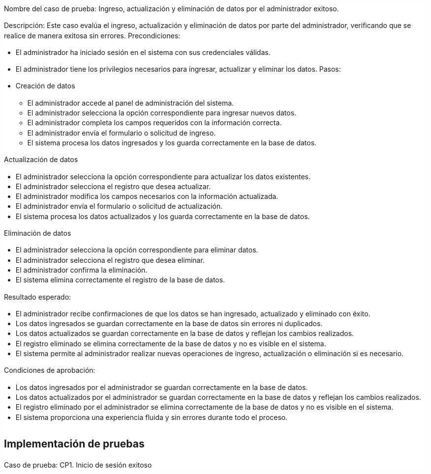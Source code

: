 
Nombre del caso de prueba: Ingreso, actualización y eliminación de datos por el administrador exitoso.

Descripción: Este caso evalúa el ingreso, actualización y eliminación de datos por parte del administrador, verificando que se realice de manera exitosa sin errores.
Precondiciones:
  - El administrador ha iniciado sesión en el sistema con sus credenciales válidas.
  - El administrador tiene los privilegios necesarios para ingresar, actualizar y eliminar los datos.
Pasos: 

- Creación de datos
  - El administrador accede al panel de administración del sistema. 
  - El administrador selecciona la opción correspondiente para ingresar nuevos datos. 
  - El administrador completa los campos requeridos con la información correcta. 
  - El administrador envía el formulario o solicitud de ingreso.
  - El sistema procesa los datos ingresados y los guarda correctamente en la base de datos. 


Actualización de datos
  - El administrador selecciona la opción correspondiente para actualizar los datos existentes. 
  - El administrador selecciona el registro que desea actualizar. 
  - El administrador modifica los campos necesarios con la información actualizada. 
  - El administrador envía el formulario o solicitud de actualización.
  - El sistema procesa los datos actualizados y los guarda correctamente en la base de datos. 


Eliminación de datos
  - El administrador selecciona la opción correspondiente para eliminar datos. 
  - El administrador selecciona el registro que desea eliminar. 
  - El administrador confirma la eliminación. 
  - El sistema elimina correctamente el registro de la base de datos.

Resultado esperado:
  - El administrador recibe confirmaciones de que los datos se han ingresado, actualizado y eliminado con éxito. 
  - Los datos ingresados se guardan correctamente en la base de datos sin errores ni duplicados.
  - Los datos actualizados se guardan correctamente en la base de datos y reflejan los cambios realizados. 
  - El registro eliminado se elimina correctamente de la base de datos y no es visible en el sistema.
  - El sistema permite al administrador realizar nuevas operaciones de ingreso, actualización o eliminación si es necesario.
  
Condiciones de aprobación:
  - Los datos ingresados por el administrador se guardan correctamente en la base de datos. 
  - Los datos actualizados por el administrador se guardan correctamente en la base de datos y reflejan los cambios realizados. 
  - El registro eliminado por el administrador se elimina correctamente de la base de datos y no es visible en el sistema. 
  - El sistema proporciona una experiencia fluida y sin errores durante todo el proceso.


## Implementación de pruebas

Caso de prueba: CP1. Inicio de sesión exitoso
